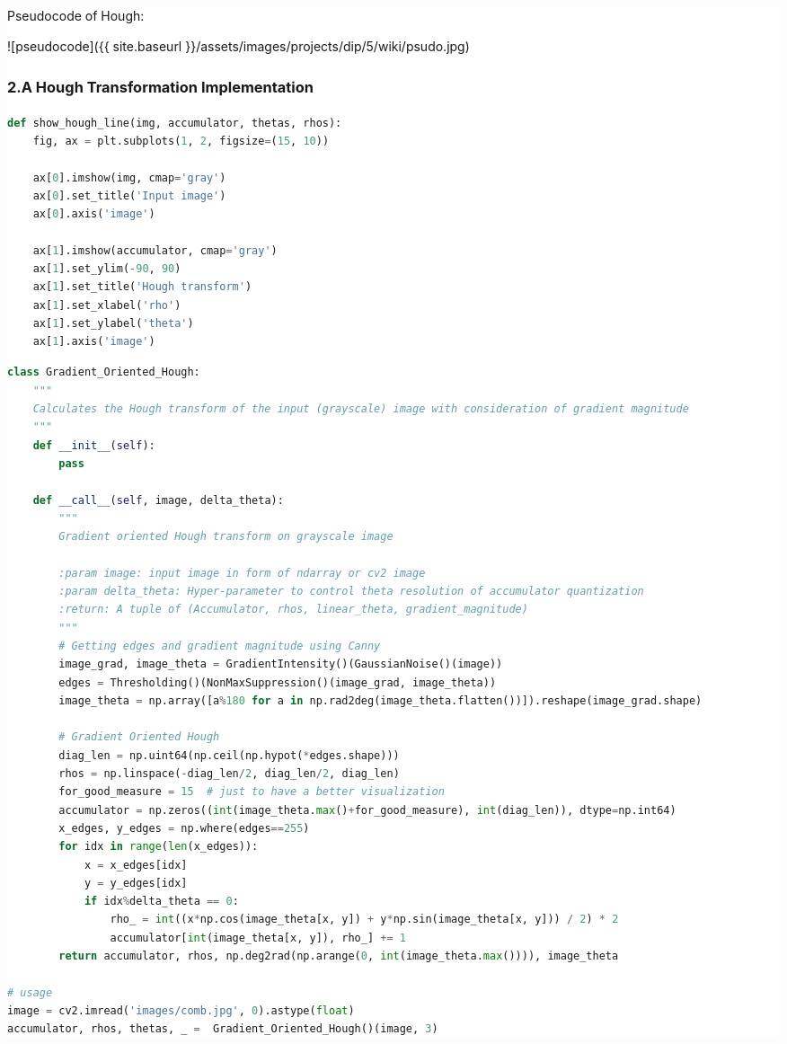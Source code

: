 Pseudocode of Hough:

![pseudocode]({{ site.baseurl }}/assets/images/projects/dip/5/wiki/psudo.jpg)

### 2.A Hough Transformation Implementation


```python
def show_hough_line(img, accumulator, thetas, rhos):
    fig, ax = plt.subplots(1, 2, figsize=(15, 10))

    ax[0].imshow(img, cmap='gray')
    ax[0].set_title('Input image')
    ax[0].axis('image')

    ax[1].imshow(accumulator, cmap='gray')
    ax[1].set_ylim(-90, 90)
    ax[1].set_title('Hough transform')
    ax[1].set_xlabel('rho')
    ax[1].set_ylabel('theta')
    ax[1].axis('image')
```


```python
class Gradient_Oriented_Hough:
    """
    Calculates the Hough transform of the input (grayscale) image with consideration of gradient magnitude
    """
    def __init__(self):
        pass

    def __call__(self, image, delta_theta):
        """
        Gradient oriented Hough transform on grayscale image

        :param image: input image in form of ndarray or cv2 image
        :param delta_theta: Hyper-parameter to control theta resolution of accumulator quantization
        :return: A tuple of (Accumulator, rhos, linear_theta, gradient_magnitude)
        """
        # Getting edges and gradient magnitude using Canny
        image_grad, image_theta = GradientIntensity()(GaussianNoise()(image))
        edges = Thresholding()(NonMaxSuppression()(image_grad, image_theta))
        image_theta = np.array([a%180 for a in np.rad2deg(image_theta.flatten())]).reshape(image_grad.shape)

        # Gradient Oriented Hough
        diag_len = np.uint64(np.ceil(np.hypot(*edges.shape)))
        rhos = np.linspace(-diag_len/2, diag_len/2, diag_len)
        for_good_measure = 15  # just to have a better visualization
        accumulator = np.zeros((int(image_theta.max()+for_good_measure), int(diag_len)), dtype=np.int64)
        x_edges, y_edges = np.where(edges==255)
        for idx in range(len(x_edges)):
            x = x_edges[idx]
            y = y_edges[idx]
            if idx%delta_theta == 0:
                rho_ = int((x*np.cos(image_theta[x, y]) + y*np.sin(image_theta[x, y])) / 2) * 2
                accumulator[int(image_theta[x, y]), rho_] += 1
        return accumulator, rhos, np.deg2rad(np.arange(0, int(image_theta.max()))), image_theta

# usage
image = cv2.imread('images/comb.jpg', 0).astype(float)
accumulator, rhos, thetas, _ =  Gradient_Oriented_Hough()(image, 3)
```